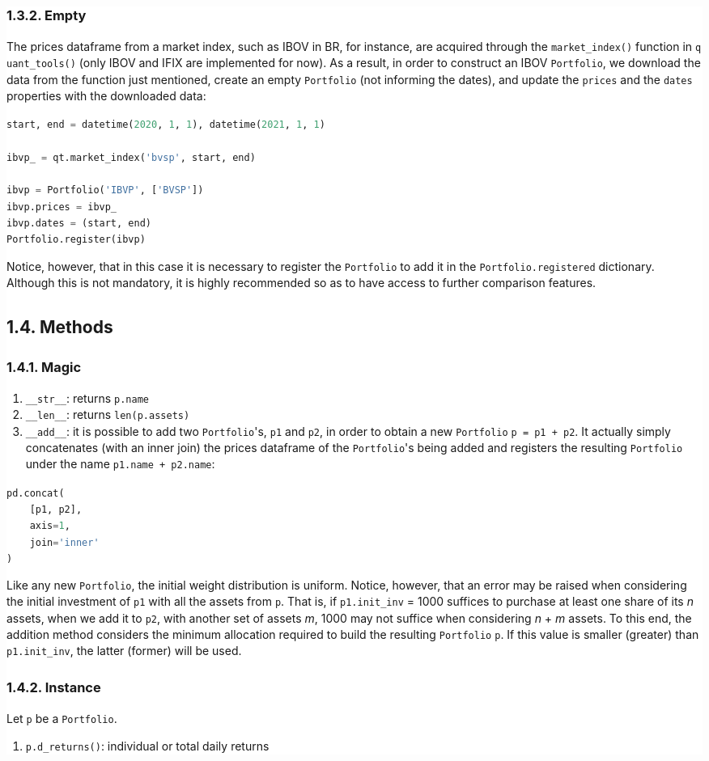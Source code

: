 ### 1.3.2. Empty
The prices dataframe from a market index, such as IBOV in BR, for instance, are acquired through the `market_index()` function in `quant_tools()` (only IBOV and IFIX are implemented for now). As a result, in order to construct an IBOV `Portfolio`, we download the data from the function just mentioned, create an empty `Portfolio` (not informing the dates), and update the `prices` and the `dates` properties with the downloaded data:

```python
start, end = datetime(2020, 1, 1), datetime(2021, 1, 1)

ibvp_ = qt.market_index('bvsp', start, end)

ibvp = Portfolio('IBVP', ['BVSP'])
ibvp.prices = ibvp_
ibvp.dates = (start, end)
Portfolio.register(ibvp)
```

Notice, however, that in this case it is necessary to register the `Portfolio` to add it in the `Portfolio.registered` dictionary. Although this is not mandatory, it is highly recommended so as to have access to further comparison features.

## 1.4. Methods
### 1.4.1. Magic

1. `__str__`: returns `p.name`
2. `__len__`: returns `len(p.assets)`
3. `__add__`: it is possible to add two `Portfolio`'s, `p1` and `p2`, in order to obtain a new `Portfolio` `p = p1 + p2`. It actually simply concatenates (with an inner join) the prices dataframe of the `Portfolio`'s being added and registers the resulting `Portfolio` under the name `p1.name + p2.name`:

```python
pd.concat(
    [p1, p2],
    axis=1,
    join='inner'
)
```
Like any new `Portfolio`, the initial weight distribution is uniform. Notice, however, that an error may be raised when considering the initial investment of `p1` with all the assets from `p`. That is, if `p1.init_inv` = 1000 suffices to purchase at least one share of its *n* assets, when we add it to `p2`, with another set of assets *m*, 1000 may not suffice when considering *n* + *m* assets. To this end, the addition method considers the minimum allocation required to build the resulting `Portfolio` `p`. If this value is smaller (greater) than `p1.init_inv`, the latter (former) will be used.

### 1.4.2. Instance
Let `p` be a `Portfolio`.

1. `p.d_returns()`: individual or total daily returns
